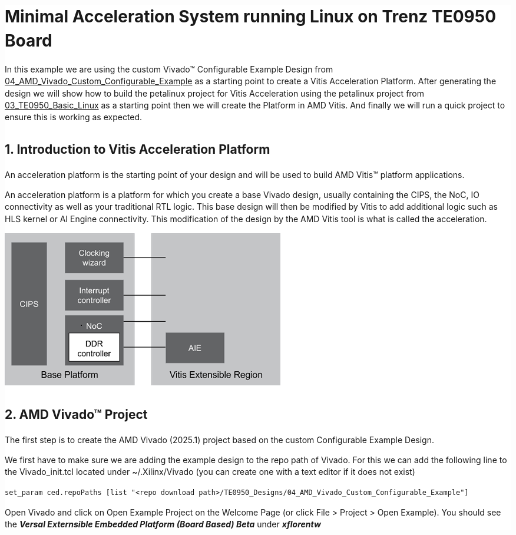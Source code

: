 # Minimal Acceleration System running Linux on Trenz TE0950 Board

In this example we are using the custom Vivado™ Configurable Example Design from <a href="../04_AMD_Vivado_Custom_Configurable_Example">04_AMD_Vivado_Custom_Configurable_Example</a> as a starting point to create a Vitis Acceleration Platform.
After generating the design we will show how to build the petalinux project for Vitis Acceleration using the petalinux project from <a href="../03_TE0950_Basic_Linux/">03_TE0950_Basic_Linux</a> as a starting point then we will create the Platform in AMD Vitis. And finally we will run a quick project to ensure this is working as expected.

## 1. Introduction to Vitis Acceleration Platform

An acceleration platform is the starting point of your design and will be used to build AMD Vitis™ platform applications.

An acceleration platform is a platform for which you create a base Vivado design, usually containing the CIPS, the NoC, IO connectivity as well as your traditional RTL logic. This base design will then be modified by Vitis to add additional logic such as HLS kernel or AI Engine connectivity. This modification of the design by the AMD Vitis tool is what is called the acceleration.

![PFM Settings](./img/pfm.png)

## 2. AMD Vivado™ Project

The first step is to create the AMD Vivado (2025.1) project based on the custom Configurable Example Design.

We first have to make sure we are adding the example design to the repo path of Vivado. For this we can add the following line to the Vivado_init.tcl located under ~/.Xilinx/Vivado (you can create one with a text editor if it does not exist)

```
set_param ced.repoPaths [list "<repo download path>/TE0950_Designs/04_AMD_Vivado_Custom_Configurable_Example"]
```

Open Vivado and click on Open Example Project on the Welcome Page (or click File > Project > Open Example). You should see the ***Versal Externsible Embedded Platform (Board Based) Beta*** under ***xflorentw***
